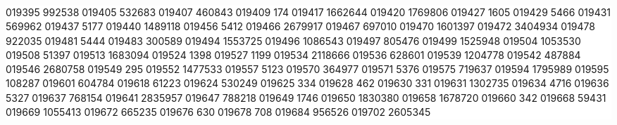 019395 992538
019405 532683
019407 460843
019409 174
019417 1662644
019420 1769806
019427 1605
019429 5466
019431 569962
019437 5177
019440 1489118
019456 5412
019466 2679917
019467 697010
019470 1601397
019472 3404934
019478 922035
019481 5444
019483 300589
019494 1553725
019496 1086543
019497 805476
019499 1525948
019504 1053530
019508 51397
019513 1683094
019524 1398
019527 1199
019534 2118666
019536 628601
019539 1204778
019542 487884
019546 2680758
019549 295
019552 1477533
019557 5123
019570 364977
019571 5376
019575 719637
019594 1795989
019595 108287
019601 604784
019618 61223
019624 530249
019625 334
019628 462
019630 331
019631 1302735
019634 4716
019636 5327
019637 768154
019641 2835957
019647 788218
019649 1746
019650 1830380
019658 1678720
019660 342
019668 59431
019669 1055413
019672 665235
019676 630
019678 708
019684 956526
019702 2605345
